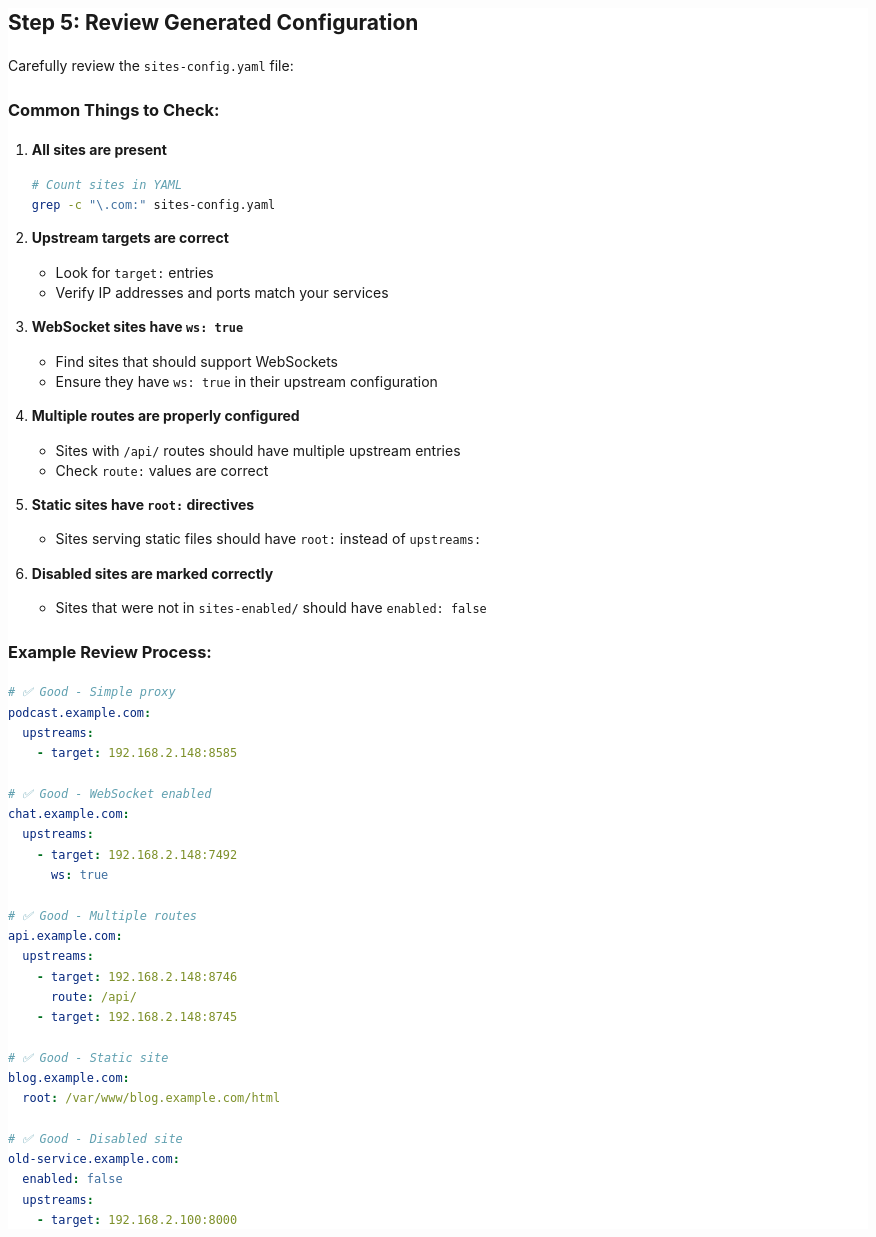 ## Step 5: Review Generated Configuration

Carefully review the `sites-config.yaml` file:

### Common Things to Check:

1. **All sites are present**
   ```bash
   # Count sites in YAML
   grep -c "\.com:" sites-config.yaml
   ```

2. **Upstream targets are correct**
   - Look for `target:` entries
   - Verify IP addresses and ports match your services

3. **WebSocket sites have `ws: true`**
   - Find sites that should support WebSockets
   - Ensure they have `ws: true` in their upstream configuration

4. **Multiple routes are properly configured**
   - Sites with `/api/` routes should have multiple upstream entries
   - Check `route:` values are correct

5. **Static sites have `root:` directives**
   - Sites serving static files should have `root:` instead of `upstreams:`

6. **Disabled sites are marked correctly**
   - Sites that were not in `sites-enabled/` should have `enabled: false`

### Example Review Process:

```yaml
# ✅ Good - Simple proxy
podcast.example.com:
  upstreams:
    - target: 192.168.2.148:8585

# ✅ Good - WebSocket enabled
chat.example.com:
  upstreams:
    - target: 192.168.2.148:7492
      ws: true

# ✅ Good - Multiple routes
api.example.com:
  upstreams:
    - target: 192.168.2.148:8746
      route: /api/
    - target: 192.168.2.148:8745

# ✅ Good - Static site
blog.example.com:
  root: /var/www/blog.example.com/html

# ✅ Good - Disabled site
old-service.example.com:
  enabled: false
  upstreams:
    - target: 192.168.2.100:8000
```
